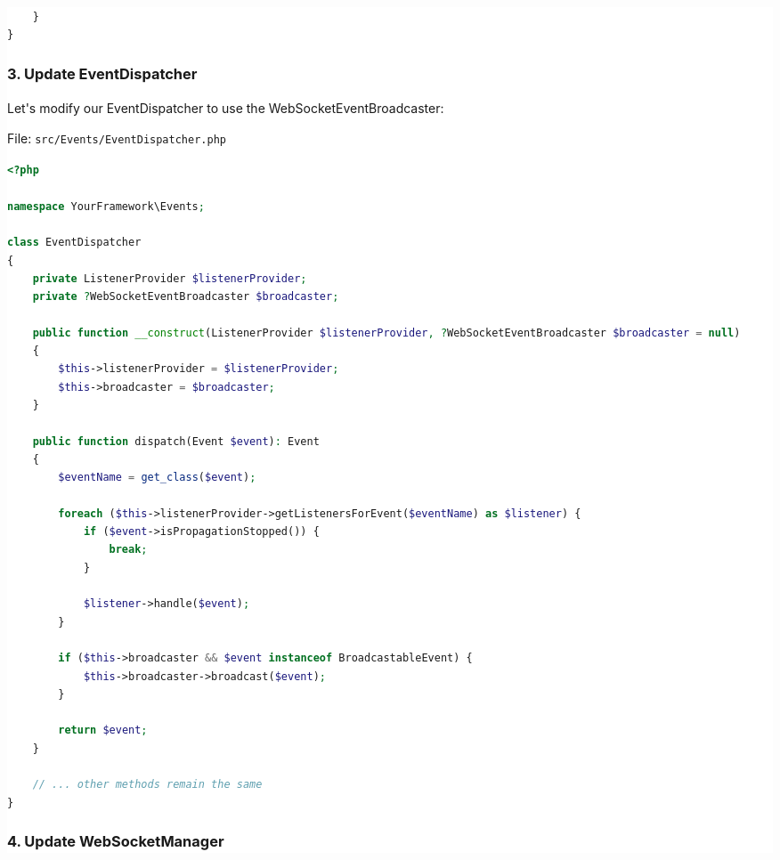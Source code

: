 ```php
    }
}
```

### 3. Update EventDispatcher

Let's modify our EventDispatcher to use the WebSocketEventBroadcaster:

File: `src/Events/EventDispatcher.php`

```php
<?php

namespace YourFramework\Events;

class EventDispatcher
{
    private ListenerProvider $listenerProvider;
    private ?WebSocketEventBroadcaster $broadcaster;

    public function __construct(ListenerProvider $listenerProvider, ?WebSocketEventBroadcaster $broadcaster = null)
    {
        $this->listenerProvider = $listenerProvider;
        $this->broadcaster = $broadcaster;
    }

    public function dispatch(Event $event): Event
    {
        $eventName = get_class($event);

        foreach ($this->listenerProvider->getListenersForEvent($eventName) as $listener) {
            if ($event->isPropagationStopped()) {
                break;
            }

            $listener->handle($event);
        }

        if ($this->broadcaster && $event instanceof BroadcastableEvent) {
            $this->broadcaster->broadcast($event);
        }

        return $event;
    }

    // ... other methods remain the same
}
```

### 4. Update WebSocketManager
